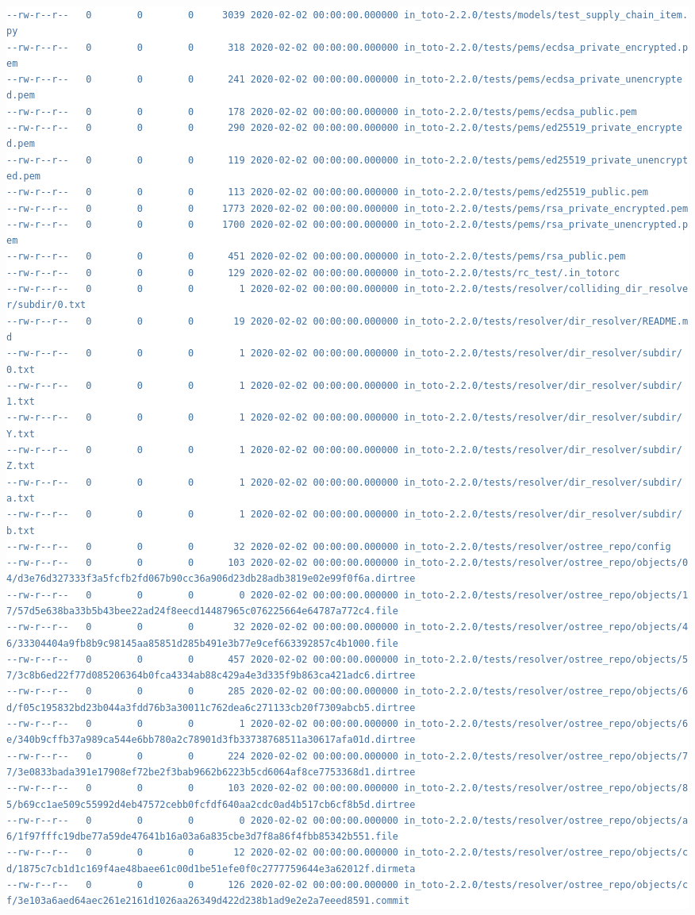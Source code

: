 ```diff
--rw-r--r--   0        0        0     3039 2020-02-02 00:00:00.000000 in_toto-2.2.0/tests/models/test_supply_chain_item.py
--rw-r--r--   0        0        0      318 2020-02-02 00:00:00.000000 in_toto-2.2.0/tests/pems/ecdsa_private_encrypted.pem
--rw-r--r--   0        0        0      241 2020-02-02 00:00:00.000000 in_toto-2.2.0/tests/pems/ecdsa_private_unencrypted.pem
--rw-r--r--   0        0        0      178 2020-02-02 00:00:00.000000 in_toto-2.2.0/tests/pems/ecdsa_public.pem
--rw-r--r--   0        0        0      290 2020-02-02 00:00:00.000000 in_toto-2.2.0/tests/pems/ed25519_private_encrypted.pem
--rw-r--r--   0        0        0      119 2020-02-02 00:00:00.000000 in_toto-2.2.0/tests/pems/ed25519_private_unencrypted.pem
--rw-r--r--   0        0        0      113 2020-02-02 00:00:00.000000 in_toto-2.2.0/tests/pems/ed25519_public.pem
--rw-r--r--   0        0        0     1773 2020-02-02 00:00:00.000000 in_toto-2.2.0/tests/pems/rsa_private_encrypted.pem
--rw-r--r--   0        0        0     1700 2020-02-02 00:00:00.000000 in_toto-2.2.0/tests/pems/rsa_private_unencrypted.pem
--rw-r--r--   0        0        0      451 2020-02-02 00:00:00.000000 in_toto-2.2.0/tests/pems/rsa_public.pem
--rw-r--r--   0        0        0      129 2020-02-02 00:00:00.000000 in_toto-2.2.0/tests/rc_test/.in_totorc
--rw-r--r--   0        0        0        1 2020-02-02 00:00:00.000000 in_toto-2.2.0/tests/resolver/colliding_dir_resolver/subdir/0.txt
--rw-r--r--   0        0        0       19 2020-02-02 00:00:00.000000 in_toto-2.2.0/tests/resolver/dir_resolver/README.md
--rw-r--r--   0        0        0        1 2020-02-02 00:00:00.000000 in_toto-2.2.0/tests/resolver/dir_resolver/subdir/0.txt
--rw-r--r--   0        0        0        1 2020-02-02 00:00:00.000000 in_toto-2.2.0/tests/resolver/dir_resolver/subdir/1.txt
--rw-r--r--   0        0        0        1 2020-02-02 00:00:00.000000 in_toto-2.2.0/tests/resolver/dir_resolver/subdir/Y.txt
--rw-r--r--   0        0        0        1 2020-02-02 00:00:00.000000 in_toto-2.2.0/tests/resolver/dir_resolver/subdir/Z.txt
--rw-r--r--   0        0        0        1 2020-02-02 00:00:00.000000 in_toto-2.2.0/tests/resolver/dir_resolver/subdir/a.txt
--rw-r--r--   0        0        0        1 2020-02-02 00:00:00.000000 in_toto-2.2.0/tests/resolver/dir_resolver/subdir/b.txt
--rw-r--r--   0        0        0       32 2020-02-02 00:00:00.000000 in_toto-2.2.0/tests/resolver/ostree_repo/config
--rw-r--r--   0        0        0      103 2020-02-02 00:00:00.000000 in_toto-2.2.0/tests/resolver/ostree_repo/objects/04/d3e76d327333f3a5fcfb2fd067b90cc36a906d23db28adb3819e02e99f0f6a.dirtree
--rw-r--r--   0        0        0        0 2020-02-02 00:00:00.000000 in_toto-2.2.0/tests/resolver/ostree_repo/objects/17/57d5e638ba33b5b43bee22ad24f8eecd14487965c076225664e64787a772c4.file
--rw-r--r--   0        0        0       32 2020-02-02 00:00:00.000000 in_toto-2.2.0/tests/resolver/ostree_repo/objects/46/33304404a9fb8b9c98145aa85851d285b491e3b77e9cef663392857c4b1000.file
--rw-r--r--   0        0        0      457 2020-02-02 00:00:00.000000 in_toto-2.2.0/tests/resolver/ostree_repo/objects/57/3c8b6ed22f77d085206364b0fca4334ab88c429a4e3d335f9b863ca421adc6.dirtree
--rw-r--r--   0        0        0      285 2020-02-02 00:00:00.000000 in_toto-2.2.0/tests/resolver/ostree_repo/objects/6d/f05c195832bd23b044a3fdd76b3a30011c762dea6c271133cb20f7309abcb5.dirtree
--rw-r--r--   0        0        0        1 2020-02-02 00:00:00.000000 in_toto-2.2.0/tests/resolver/ostree_repo/objects/6e/340b9cffb37a989ca544e6bb780a2c78901d3fb33738768511a30617afa01d.dirtree
--rw-r--r--   0        0        0      224 2020-02-02 00:00:00.000000 in_toto-2.2.0/tests/resolver/ostree_repo/objects/77/3e0833bada391e17908ef72be2f3bab9662b6223b5cd6064af8ce7753368d1.dirtree
--rw-r--r--   0        0        0      103 2020-02-02 00:00:00.000000 in_toto-2.2.0/tests/resolver/ostree_repo/objects/85/b69cc1ae509c55992d4eb47572cebb0fcfdf640aa2cdc0ad4b517cb6cf8b5d.dirtree
--rw-r--r--   0        0        0        0 2020-02-02 00:00:00.000000 in_toto-2.2.0/tests/resolver/ostree_repo/objects/a6/1f97fffc19dbe77a59de47641b16a03a6a835cbe3d7f8a86f4fbb85342b551.file
--rw-r--r--   0        0        0       12 2020-02-02 00:00:00.000000 in_toto-2.2.0/tests/resolver/ostree_repo/objects/cd/1875c7cb1d1c169f4ae48baee61c00d1be51efe0f0c2777759644e3a62012f.dirmeta
--rw-r--r--   0        0        0      126 2020-02-02 00:00:00.000000 in_toto-2.2.0/tests/resolver/ostree_repo/objects/cf/3e103a6aed64aec261e2161d1026aa26349d422d238b1ad9e2e2a7eeed8591.commit
```